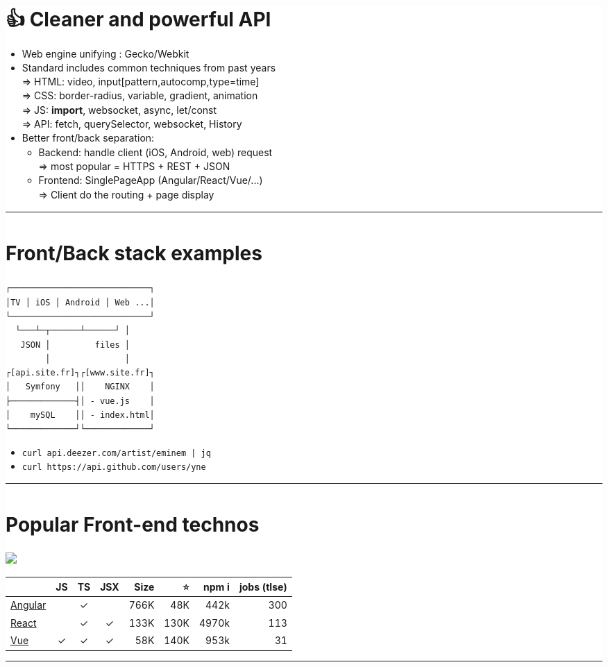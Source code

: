 # 👍 Cleaner and powerful API
- Web engine unifying : Gecko/Webkit
- Standard includes common techniques from past years  
	=> HTML: video, input[pattern,autocomp,type=time]  
	=> CSS: border-radius, variable, gradient, animation  
	=> JS: **import**, websocket, async, let/const  
	=> API: fetch, querySelector, websocket, History  
- Better front/back separation:
  - Backend: handle client (iOS, Android, web) request  
    => most popular = HTTPS + REST + JSON
  - Frontend: SinglePageApp (Angular/React/Vue/...)  
    => Client do the routing + page display

---

# Front/Back stack examples
```
┌────────────────────────────┐
│TV │ iOS │ Android │ Web ...│
└────────────────────────────┘
  └───┴─┬──────┴──────┘ │ 
   JSON │         files │
        │               │
┌[api.site.fr]┐┌[www.site.fr]┐
│   Symfony   ││    NGINX    │
├─────────────┤│ - vue.js    │
│    mySQL    ││ - index.html│
└─────────────┘└─────────────┘
```
- `curl api.deezer.com/artist/eminem | jq`
- `curl https://api.github.com/users/yne`

---

# Popular Front-end technos

[![](https://i.imgur.com/qYgz7S6.png)](https://gist.github.com/tkrotoff/b1caa4c3a185629299ec234d2314e190)

|            | JS| TS|JSX|Size|  ⭐ |npm i| jobs (tlse)
|---         |:-:|:-:|:-:|---:|---:|----:|------:
|[Angular][1]|   | ✓ |   |766K| 48K| 442k| 300
| [React][2] |   | ✓ | ✓ |133K|130K|4970k| 113
| [Vue][3]   | ✓ | ✓ | ✓ | 58K|140K| 953k| 31

[1]:https://github.com/angular/angular
[2]:https://github.com/facebook/react 
[3]:https://github.com/vuejs/vue      

---

[intpop]: https://en.wikipedia.org/wiki/Global_Internet_usage#Internet_users
[smartpop]: https://www.comscore.com/Insights/Blog/US-Smartphone-Penetration-Surpassed-80-Percent-in-2016